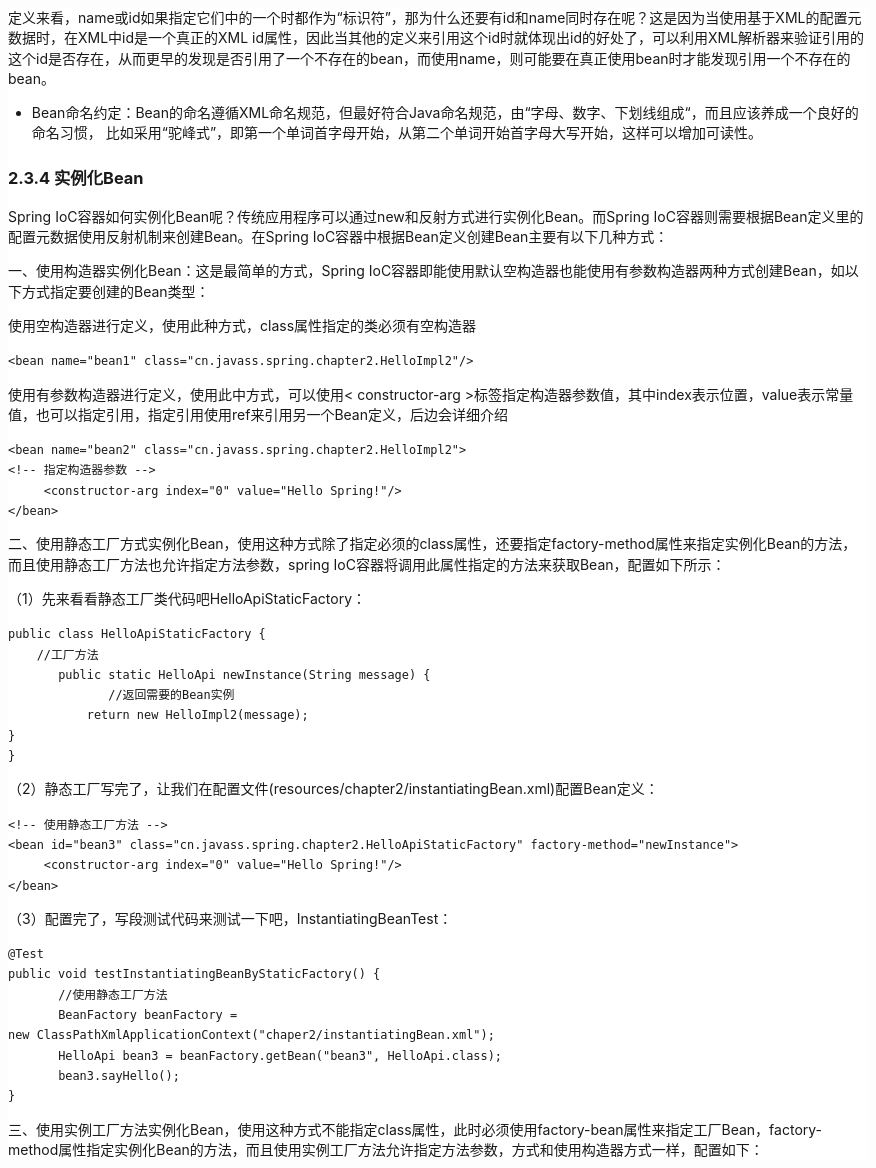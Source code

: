 定义来看，name或id如果指定它们中的一个时都作为“标识符”，那为什么还要有id和name同时存在呢？这是因为当使用基于XML的配置元数据时，在XML中id是一个真正的XML id属性，因此当其他的定义来引用这个id时就体现出id的好处了，可以利用XML解析器来验证引用的这个id是否存在，从而更早的发现是否引用了一个不存在的bean，而使用name，则可能要在真正使用bean时才能发现引用一个不存在的bean。  

* Bean命名约定：Bean的命名遵循XML命名规范，但最好符合Java命名规范，由“字母、数字、下划线组成“，而且应该养成一个良好的命名习惯， 比如采用“驼峰式”，即第一个单词首字母开始，从第二个单词开始首字母大写开始，这样可以增加可读性。

### 2.3.4  实例化Bean ###
Spring IoC容器如何实例化Bean呢？传统应用程序可以通过new和反射方式进行实例化Bean。而Spring IoC容器则需要根据Bean定义里的配置元数据使用反射机制来创建Bean。在Spring IoC容器中根据Bean定义创建Bean主要有以下几种方式：

一、使用构造器实例化Bean：这是最简单的方式，Spring IoC容器即能使用默认空构造器也能使用有参数构造器两种方式创建Bean，如以下方式指定要创建的Bean类型：
 
使用空构造器进行定义，使用此种方式，class属性指定的类必须有空构造器

	<bean name="bean1" class="cn.javass.spring.chapter2.HelloImpl2"/>  

使用有参数构造器进行定义，使用此中方式，可以使用< constructor-arg >标签指定构造器参数值，其中index表示位置，value表示常量值，也可以指定引用，指定引用使用ref来引用另一个Bean定义，后边会详细介绍

	<bean name="bean2" class="cn.javass.spring.chapter2.HelloImpl2">  
	<!-- 指定构造器参数 -->  
	     <constructor-arg index="0" value="Hello Spring!"/>  
	</bean>  

二、使用静态工厂方式实例化Bean，使用这种方式除了指定必须的class属性，还要指定factory-method属性来指定实例化Bean的方法，而且使用静态工厂方法也允许指定方法参数，spring IoC容器将调用此属性指定的方法来获取Bean，配置如下所示：

（1）先来看看静态工厂类代码吧HelloApiStaticFactory：

	public class HelloApiStaticFactory {  
	    //工厂方法  
	       public static HelloApi newInstance(String message) {  
	              //返回需要的Bean实例  
	           return new HelloImpl2(message);  
	}  
	}  

（2）静态工厂写完了，让我们在配置文件(resources/chapter2/instantiatingBean.xml)配置Bean定义：

	<!-- 使用静态工厂方法 -->  
	<bean id="bean3" class="cn.javass.spring.chapter2.HelloApiStaticFactory" factory-method="newInstance">  
	     <constructor-arg index="0" value="Hello Spring!"/>  
	</bean>  
（3）配置完了，写段测试代码来测试一下吧，InstantiatingBeanTest：

	@Test  
	public void testInstantiatingBeanByStaticFactory() {  
	       //使用静态工厂方法  
	       BeanFactory beanFactory =  
	new ClassPathXmlApplicationContext("chaper2/instantiatingBean.xml");  
	       HelloApi bean3 = beanFactory.getBean("bean3", HelloApi.class);  
	       bean3.sayHello();  
	}  

三、使用实例工厂方法实例化Bean，使用这种方式不能指定class属性，此时必须使用factory-bean属性来指定工厂Bean，factory-method属性指定实例化Bean的方法，而且使用实例工厂方法允许指定方法参数，方式和使用构造器方式一样，配置如下：
